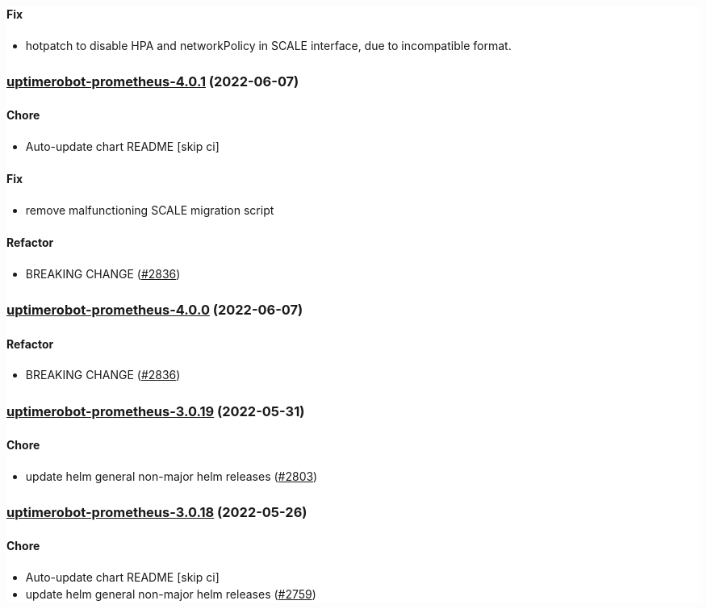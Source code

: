 #### Fix

* hotpatch to disable HPA and networkPolicy in SCALE interface, due to incompatible format.



<a name="uptimerobot-prometheus-4.0.1"></a>
### [uptimerobot-prometheus-4.0.1](https://github.com/truecharts/apps/compare/uptimerobot-prometheus-3.0.19...uptimerobot-prometheus-4.0.1) (2022-06-07)

#### Chore

* Auto-update chart README [skip ci]

#### Fix

* remove malfunctioning SCALE migration script

#### Refactor

* BREAKING CHANGE ([#2836](https://github.com/truecharts/apps/issues/2836))



<a name="uptimerobot-prometheus-4.0.0"></a>
### [uptimerobot-prometheus-4.0.0](https://github.com/truecharts/apps/compare/uptimerobot-prometheus-3.0.19...uptimerobot-prometheus-4.0.0) (2022-06-07)

#### Refactor

* BREAKING CHANGE ([#2836](https://github.com/truecharts/apps/issues/2836))



<a name="uptimerobot-prometheus-3.0.19"></a>
### [uptimerobot-prometheus-3.0.19](https://github.com/truecharts/apps/compare/uptimerobot-prometheus-3.0.18...uptimerobot-prometheus-3.0.19) (2022-05-31)

#### Chore

* update helm general non-major helm releases ([#2803](https://github.com/truecharts/apps/issues/2803))



<a name="uptimerobot-prometheus-3.0.18"></a>
### [uptimerobot-prometheus-3.0.18](https://github.com/truecharts/apps/compare/uptimerobot-prometheus-3.0.17...uptimerobot-prometheus-3.0.18) (2022-05-26)

#### Chore

* Auto-update chart README [skip ci]
* update helm general non-major helm releases ([#2759](https://github.com/truecharts/apps/issues/2759))
